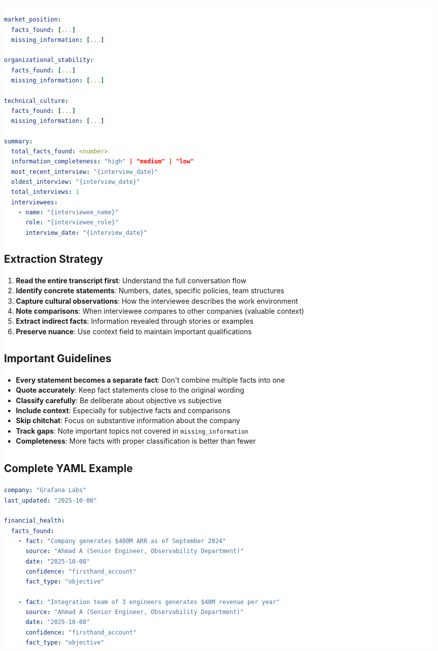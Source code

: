 ```yaml

market_position:
  facts_found: [...]
  missing_information: [...]

organizational_stability:
  facts_found: [...]
  missing_information: [...]

technical_culture:
  facts_found: [...]
  missing_information: [...]

summary:
  total_facts_found: <number>
  information_completeness: "high" | "medium" | "low"
  most_recent_interview: "{interview_date}"
  oldest_interview: "{interview_date}"
  total_interviews: 1
  interviewees:
    - name: "{interviewee_name}"
      role: "{interviewee_role}"
      interview_date: "{interview_date}"
```

## Extraction Strategy

1. **Read the entire transcript first**: Understand the full conversation flow
2. **Identify concrete statements**: Numbers, dates, specific policies, team structures
3. **Capture cultural observations**: How the interviewee describes the work environment
4. **Note comparisons**: When interviewee compares to other companies (valuable context)
5. **Extract indirect facts**: Information revealed through stories or examples
6. **Preserve nuance**: Use context field to maintain important qualifications

## Important Guidelines

- **Every statement becomes a separate fact**: Don't combine multiple facts into one
- **Quote accurately**: Keep fact statements close to the original wording
- **Classify carefully**: Be deliberate about objective vs subjective
- **Include context**: Especially for subjective facts and comparisons
- **Skip chitchat**: Focus on substantive information about the company
- **Track gaps**: Note important topics not covered in `missing_information`
- **Completeness**: More facts with proper classification is better than fewer

## Complete YAML Example

```yaml
company: "Grafana Labs"
last_updated: "2025-10-08"

financial_health:
  facts_found:
    - fact: "Company generates $400M ARR as of September 2024"
      source: "Ahmad A (Senior Engineer, Observability Department)"
      date: "2025-10-08"
      confidence: "firsthand_account"
      fact_type: "objective"

    - fact: "Integration team of 3 engineers generates $40M revenue per year"
      source: "Ahmad A (Senior Engineer, Observability Department)"
      date: "2025-10-08"
      confidence: "firsthand_account"
      fact_type: "objective"
```